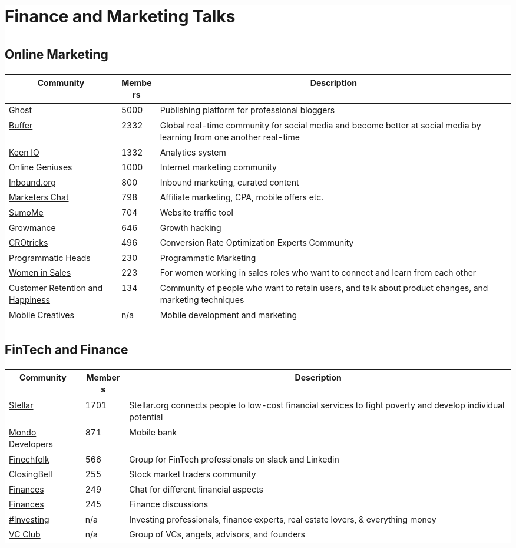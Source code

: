 # Finance and Marketing Talks

## Online Marketing

Community                                                                                             | Members | Description
----------------------------------------------------------------------------------------------------- | ------- | --------------------------------------------------------------------------------------------------------------------
[Ghost](https://ghost.org/slack/)                                                                     | 5000    | Publishing platform for professional bloggers
[Buffer](https://nicole44.typeform.com/to/mWnqGl)                                                     | 2332    | Global real-time community for social media and become better at social media by learning from one another real-time
[Keen IO](http://slack.keen.io/)                                                                      | 1332    | Analytics system
[Online Geniuses](http://onlinegeniuses.com/)                                                         | 1000    | Internet marketing community
[Inbound.org](https://inbound.org/slack)                                                              | 800     | Inbound marketing, curated content
[Marketers Chat](https://chat.aff.io/)                                                                | 798     | Affiliate marketing, CPA, mobile offers etc.
[SumoMe](http://slack.sumome.com/)                                                                    | 704     | Website traffic tool
[Growmance](http://growmance.audienti.com/)                                                           | 646     | Growth hacking
[CROtricks](http://crotricks.com/)                                                                    | 496     | Conversion Rate Optimization Experts Community
[Programmatic Heads](http://programmatic-heads.herokuapp.com/)                                        | 230     | Programmatic Marketing
[Women in Sales](http://www.womenintechsales.com/join-the-slack-channel-for-women-in-sales-community) | 223     | For women working in sales roles who want to connect and learn from each other
[Customer Retention and Happiness](https://thomsonnguyen.typeform.com/to/QIcekS)                      | 134     | Community of people who want to retain users, and talk about product changes, and marketing techniques
[Mobile Creatives](https://famouslabs.typeform.com/to/YoxFPU)                                         | n/a     | Mobile development and marketing

## FinTech and Finance

Community                                              | Members | Description
------------------------------------------------------ | ------- | ------------------------------------------------------------------------------------------------------------
[Stellar](http://slack.stellar.org/)                   | 1701    | Stellar.org connects people to low-cost financial services to fight poverty and develop individual potential
[Mondo Developers](https://devslack.getmondo.co.uk/)   | 871     | Mobile bank
[Finechfolk](http://www.fintechfolk.com/)              | 566     | Group for FinTech professionals on slack and Linkedin
[ClosingBell](https://closingbell.co/slack)            | 255     | Stock market traders community
[Finances](http://www.hexwick.com/)                    | 249     | Chat for different financial aspects
[Finances](https://github.com/hexwick/Code-Of-Conduct) | 245     | Finance discussions
[#Investing](http://www.hashtaginvesting.com/)         | n/a     | Investing professionals, finance experts, real estate lovers, & everything money
[VC Club](http://www.thevc.club/)                      | n/a     | Group of VCs, angels, advisors, and founders

